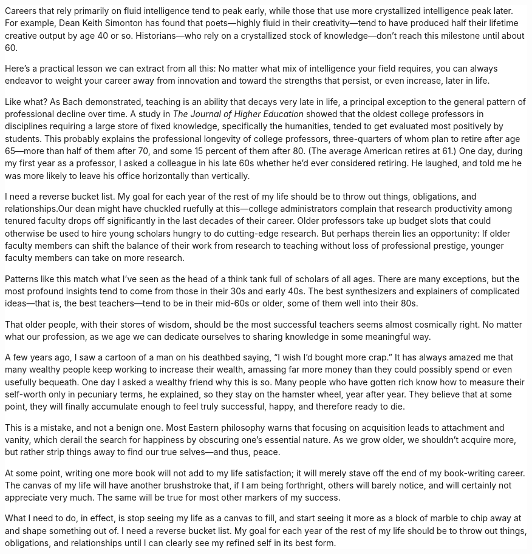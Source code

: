 Careers that rely primarily on fluid intelligence tend to peak early, while those that use more crystallized intelligence peak later. For example, Dean Keith Simonton has found that poets—highly fluid in their creativity—tend to have produced half their lifetime creative output by age 40 or so. Historians—who rely on a crystallized stock of knowledge—don’t reach this milestone until about 60.

Here’s a practical lesson we can extract from all this: No matter what mix of intelligence your field requires, you can always endeavor to weight your career away from innovation and toward the strengths that persist, or even increase, later in life.

Like what? As Bach demonstrated, teaching is an ability that decays very late in life, a principal exception to the general pattern of professional decline over time. A study in *The Journal of Higher Education* showed that the oldest college professors in disciplines requiring a large store of fixed knowledge, specifically the humanities, tended to get evaluated most positively by students. This probably explains the professional longevity of college professors, three-quarters of whom plan to retire after age 65—more than half of them after 70, and some 15 percent of them after 80. (The average American retires at 61.) One day, during my first year as a professor, I asked a colleague in his late 60s whether he’d ever considered retiring. He laughed, and told me he was more likely to leave his office horizontally than vertically.

I need a reverse bucket list. My goal for each year of the rest of my life should be to throw out things, obligations, and relationships.Our dean might have chuckled ruefully at this—college administrators complain that research productivity among tenured faculty drops off significantly in the last decades of their career. Older professors take up budget slots that could otherwise be used to hire young scholars hungry to do cutting-edge research. But perhaps therein lies an opportunity: If older faculty members can shift the balance of their work from research to teaching without loss of professional prestige, younger faculty members can take on more research.

Patterns like this match what I’ve seen as the head of a think tank full of scholars of all ages. There are many exceptions, but the most profound insights tend to come from those in their 30s and early 40s. The best synthesizers and explainers of complicated ideas—that is, the best teachers—tend to be in their mid-60s or older, some of them well into their 80s.

That older people, with their stores of wisdom, should be the most successful teachers seems almost cosmically right. No matter what our profession, as we age we can dedicate ourselves to sharing knowledge in some meaningful way.

A few years ago, I saw a cartoon of a man on his deathbed saying, “I wish I’d bought more crap.” It has always amazed me that many wealthy people keep working to increase their wealth, amassing far more money than they could possibly spend or even usefully bequeath. One day I asked a wealthy friend why this is so. Many people who have gotten rich know how to measure their self-worth only in pecuniary terms, he explained, so they stay on the hamster wheel, year after year. They believe that at some point, they will finally accumulate enough to feel truly successful, happy, and therefore ready to die.

This is a mistake, and not a benign one. Most Eastern philosophy warns that focusing on acquisition leads to attachment and vanity, which derail the search for happiness by obscuring one’s essential nature. As we grow older, we shouldn’t acquire more, but rather strip things away to find our true selves—and thus, peace.

At some point, writing one more book will not add to my life satisfaction; it will merely stave off the end of my book-writing career. The canvas of my life will have another brushstroke that, if I am being forthright, others will barely notice, and will certainly not appreciate very much. The same will be true for most other markers of my success.

What I need to do, in effect, is stop seeing my life as a canvas to fill, and start seeing it more as a block of marble to chip away at and shape something out of. I need a reverse bucket list. My goal for each year of the rest of my life should be to throw out things, obligations, and relationships until I can clearly see my refined self in its best form.
